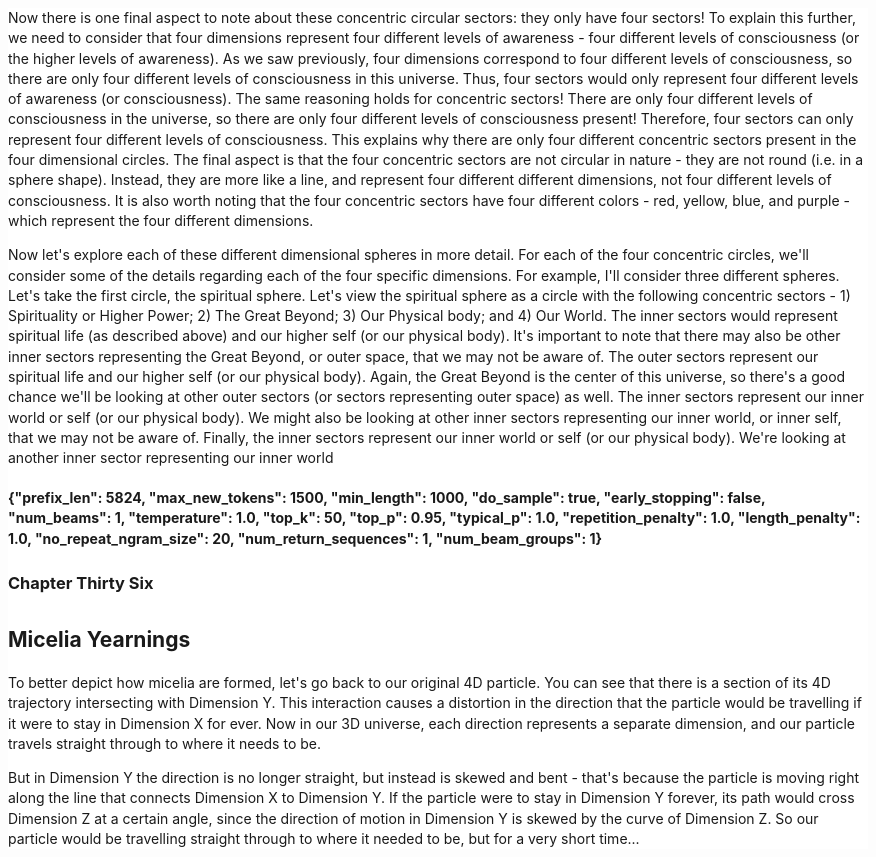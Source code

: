 Now there is one final aspect to note about these concentric circular sectors: they only have four sectors! To explain this further, we need to consider that four dimensions represent four different levels of awareness - four different levels of consciousness (or the higher levels of awareness). As we saw previously, four dimensions correspond to four different levels of consciousness, so there are only four different levels of consciousness in this universe. Thus, four sectors would only represent four different levels of awareness (or consciousness).
The same reasoning holds for concentric sectors! There are only four different levels of consciousness in the universe, so there are only four different levels of consciousness present! Therefore, four sectors can only represent four different levels of consciousness. This explains why there are only four different concentric sectors present in the four dimensional circles.
The final aspect is that the four concentric sectors are not circular in nature - they are not round (i.e. in a sphere shape). Instead, they are more like a line, and represent four different different dimensions, not four different levels of consciousness. It is also worth noting that the four concentric sectors have four different colors - red, yellow, blue, and purple - which represent the four different dimensions.

Now let's explore each of these different dimensional spheres in more detail.
For each of the four concentric circles, we'll consider some of the details regarding each of the four specific dimensions. For example, I'll consider three different spheres. Let's take the first circle, the spiritual sphere. Let's view the spiritual sphere as a circle with the following concentric sectors - 1) Spirituality or Higher Power; 2) The Great Beyond; 3) Our Physical body; and 4) Our World.
The inner sectors would represent spiritual life (as described above) and our higher self (or our physical body). It's important to note that there may also be other inner sectors representing the Great Beyond, or outer space, that we may not be aware of.
The outer sectors represent our spiritual life and our higher self (or our physical body). Again, the Great Beyond is the center of this universe, so there's a good chance we'll be looking at other outer sectors (or sectors representing outer space) as well.
The inner sectors represent our inner world or self (or our physical body). We might also be looking at other inner sectors representing our inner world, or inner self, that we may not be aware of.
Finally, the inner sectors represent our inner world or self (or our physical body). We're looking at another inner sector representing our inner world


#### {"prefix_len": 5824, "max_new_tokens": 1500, "min_length": 1000, "do_sample": true, "early_stopping": false, "num_beams": 1, "temperature": 1.0, "top_k": 50, "top_p": 0.95, "typical_p": 1.0, "repetition_penalty": 1.0, "length_penalty": 1.0, "no_repeat_ngram_size": 20, "num_return_sequences": 1, "num_beam_groups": 1}
### Chapter Thirty Six
## Micelia Yearnings

To better depict how micelia are formed, let's go back to our original 4D particle. You can see that there is a section of its 4D trajectory intersecting with Dimension Y. This interaction causes a distortion in the direction that the particle would be travelling if it were to stay in Dimension X for ever. Now in our 3D universe, each direction represents a separate dimension, and our particle travels straight through to where it needs to be. 

But in Dimension Y the direction is no longer straight, but instead is skewed and bent - that's because the particle is moving right along the line that connects Dimension X to Dimension Y. If the particle were to stay in Dimension Y forever, its path would cross Dimension Z at a certain angle, since the direction of motion in Dimension Y is skewed by the curve of Dimension Z. So our particle would be travelling straight through to where it needed to be, but for a very short time...
